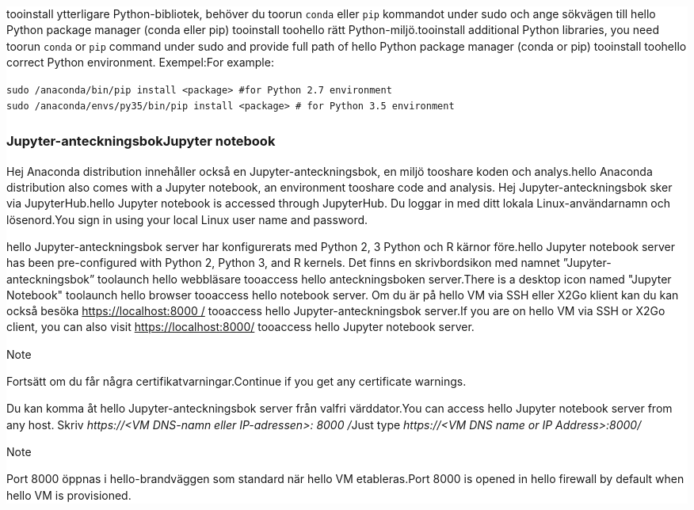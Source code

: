 <span data-ttu-id="547ab-296">tooinstall ytterligare Python-bibliotek, behöver du toorun ```conda``` eller ````pip```` kommandot under sudo och ange sökvägen till hello Python package manager (conda eller pip) tooinstall toohello rätt Python-miljö.</span><span class="sxs-lookup"><span data-stu-id="547ab-296">tooinstall additional Python libraries, you need toorun ```conda``` or ````pip```` command under sudo and provide full path of hello Python package manager (conda or pip) tooinstall toohello correct Python environment.</span></span> <span data-ttu-id="547ab-297">Exempel:</span><span class="sxs-lookup"><span data-stu-id="547ab-297">For example:</span></span>

    sudo /anaconda/bin/pip install <package> #for Python 2.7 environment
    sudo /anaconda/envs/py35/bin/pip install <package> # for Python 3.5 environment


### <a name="jupyter-notebook"></a><span data-ttu-id="547ab-298">Jupyter-anteckningsbok</span><span class="sxs-lookup"><span data-stu-id="547ab-298">Jupyter notebook</span></span>
<span data-ttu-id="547ab-299">Hej Anaconda distribution innehåller också en Jupyter-anteckningsbok, en miljö tooshare koden och analys.</span><span class="sxs-lookup"><span data-stu-id="547ab-299">hello Anaconda distribution also comes with a Jupyter notebook, an environment tooshare code and analysis.</span></span> <span data-ttu-id="547ab-300">Hej Jupyter-anteckningsbok sker via JupyterHub.</span><span class="sxs-lookup"><span data-stu-id="547ab-300">hello Jupyter notebook is accessed through JupyterHub.</span></span> <span data-ttu-id="547ab-301">Du loggar in med ditt lokala Linux-användarnamn och lösenord.</span><span class="sxs-lookup"><span data-stu-id="547ab-301">You sign in using your local Linux user name and password.</span></span>

<span data-ttu-id="547ab-302">hello Jupyter-anteckningsbok server har konfigurerats med Python 2, 3 Python och R kärnor före.</span><span class="sxs-lookup"><span data-stu-id="547ab-302">hello Jupyter notebook server has been pre-configured with Python 2, Python 3, and R kernels.</span></span> <span data-ttu-id="547ab-303">Det finns en skrivbordsikon med namnet ”Jupyter-anteckningsbok” toolaunch hello webbläsare tooaccess hello anteckningsboken server.</span><span class="sxs-lookup"><span data-stu-id="547ab-303">There is a desktop icon named "Jupyter Notebook" toolaunch hello browser tooaccess hello notebook server.</span></span> <span data-ttu-id="547ab-304">Om du är på hello VM via SSH eller X2Go klient kan du kan också besöka [https://localhost:8000 /](https://localhost:8000/) tooaccess hello Jupyter-anteckningsbok server.</span><span class="sxs-lookup"><span data-stu-id="547ab-304">If you are on hello VM via SSH or X2Go client, you can also visit [https://localhost:8000/](https://localhost:8000/) tooaccess hello Jupyter notebook server.</span></span>

> [!NOTE]
> <span data-ttu-id="547ab-305">Fortsätt om du får några certifikatvarningar.</span><span class="sxs-lookup"><span data-stu-id="547ab-305">Continue if you get any certificate warnings.</span></span>
> 
> 

<span data-ttu-id="547ab-306">Du kan komma åt hello Jupyter-anteckningsbok server från valfri värddator.</span><span class="sxs-lookup"><span data-stu-id="547ab-306">You can access hello Jupyter notebook server from any host.</span></span> <span data-ttu-id="547ab-307">Skriv *https://\<VM DNS-namn eller IP-adressen\>: 8000 /*</span><span class="sxs-lookup"><span data-stu-id="547ab-307">Just type *https://\<VM DNS name or IP Address\>:8000/*</span></span>

> [!NOTE]
> <span data-ttu-id="547ab-308">Port 8000 öppnas i hello-brandväggen som standard när hello VM etableras.</span><span class="sxs-lookup"><span data-stu-id="547ab-308">Port 8000 is opened in hello firewall by default when hello VM is provisioned.</span></span>
> 
> 
